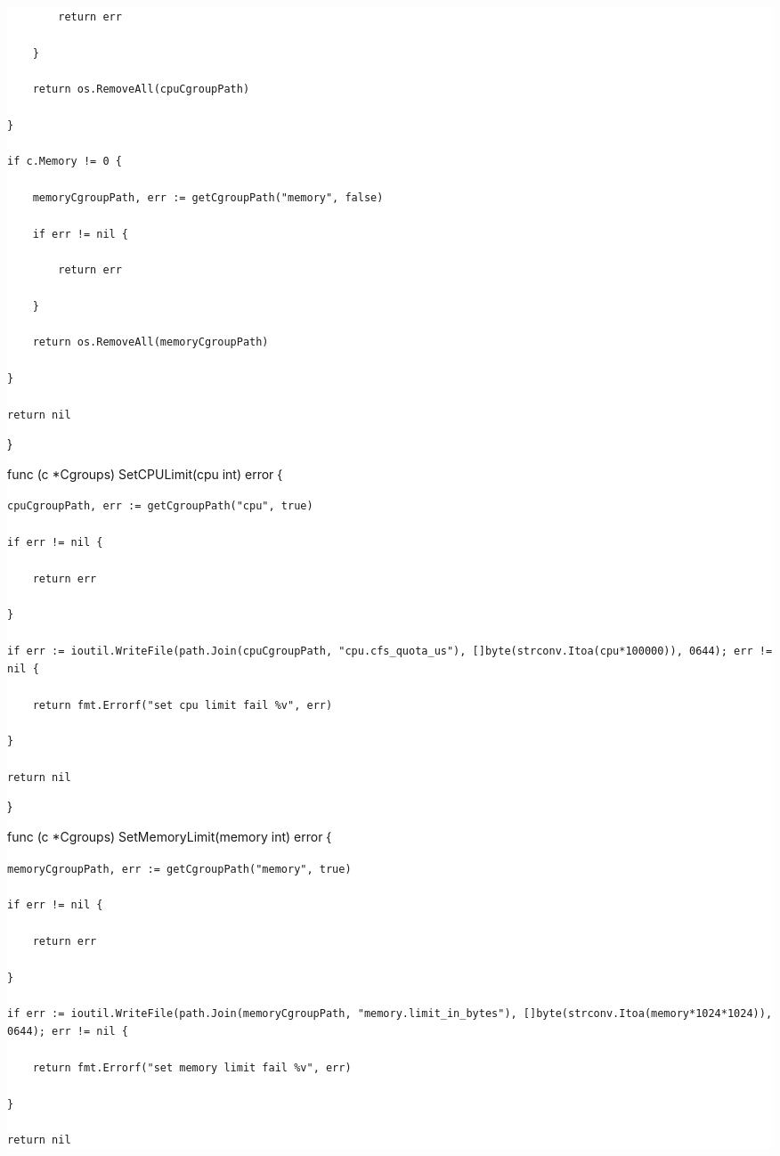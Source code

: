             return err

        }

        return os.RemoveAll(cpuCgroupPath)

    }

    if c.Memory != 0 {

        memoryCgroupPath, err := getCgroupPath("memory", false)

        if err != nil {

            return err

        }

        return os.RemoveAll(memoryCgroupPath)

    }

    return nil

}

func (c *Cgroups) SetCPULimit(cpu int) error {

    cpuCgroupPath, err := getCgroupPath("cpu", true)

    if err != nil {

        return err

    }

    if err := ioutil.WriteFile(path.Join(cpuCgroupPath, "cpu.cfs_quota_us"), []byte(strconv.Itoa(cpu*100000)), 0644); err != nil {

        return fmt.Errorf("set cpu limit fail %v", err)

    }

    return nil

}

func (c *Cgroups) SetMemoryLimit(memory int) error {

    memoryCgroupPath, err := getCgroupPath("memory", true)

    if err != nil {

        return err

    }

    if err := ioutil.WriteFile(path.Join(memoryCgroupPath, "memory.limit_in_bytes"), []byte(strconv.Itoa(memory*1024*1024)), 0644); err != nil {

        return fmt.Errorf("set memory limit fail %v", err)

    }

    return nil
